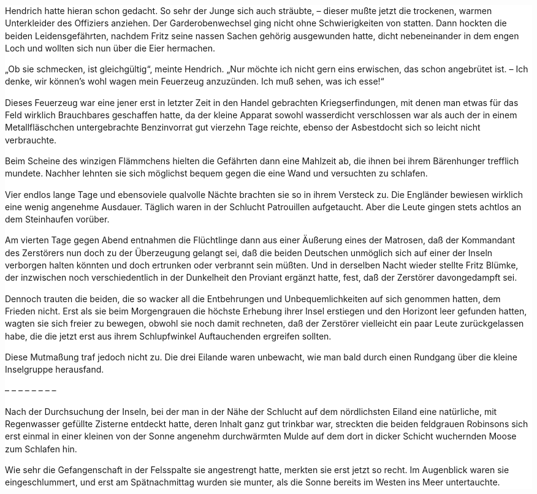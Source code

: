 Hendrich hatte hieran schon gedacht. So sehr der Junge sich auch sträubte, –
dieser mußte jetzt die trockenen, warmen Unterkleider des Offiziers anziehen.
Der Garderobenwechsel ging nicht ohne Schwierigkeiten von statten. Dann hockten
die beiden Leidensgefährten, nachdem Fritz seine nassen Sachen gehörig
ausgewunden hatte, dicht nebeneinander in dem engen Loch und wollten sich nun
über die Eier hermachen.

„Ob sie schmecken, ist gleichgültig“, meinte Hendrich. „Nur möchte ich nicht
gern eins erwischen, das schon angebrütet ist. – Ich denke, wir können’s wohl
wagen mein Feuerzeug anzuzünden. Ich muß sehen, was ich esse!“

Dieses Feuerzeug war eine jener erst in letzter Zeit in den Handel gebrachten
Kriegserfindungen, mit denen man etwas für das Feld wirklich Brauchbares
geschaffen hatte, da der kleine Apparat sowohl wasserdicht verschlossen war als
auch der in einem Metallfläschchen untergebrachte Benzinvorrat gut vierzehn
Tage reichte, ebenso der Asbestdocht sich so leicht nicht verbrauchte.

Beim Scheine des winzigen Flämmchens hielten die Gefährten dann eine Mahlzeit
ab, die ihnen bei ihrem Bärenhunger trefflich mundete. Nachher lehnten sie sich
möglichst bequem gegen die eine Wand und versuchten zu schlafen.

Vier endlos lange Tage und ebensoviele qualvolle Nächte brachten sie so in
ihrem Versteck zu. Die Engländer bewiesen wirklich eine wenig angenehme
Ausdauer. Täglich waren in der Schlucht Patrouillen aufgetaucht. Aber die Leute
gingen stets achtlos an dem Steinhaufen vorüber.

Am vierten Tage gegen Abend entnahmen die Flüchtlinge dann aus einer Äußerung
eines der Matrosen, daß der Kommandant des Zerstörers nun doch zu der
Überzeugung gelangt sei, daß die beiden Deutschen unmöglich sich auf einer der
Inseln verborgen halten könnten und doch ertrunken oder verbrannt sein müßten.
Und in derselben Nacht wieder stellte Fritz Blümke, der inzwischen noch
verschiedentlich in der Dunkelheit den Proviant ergänzt hatte, fest, daß der
Zerstörer davongedampft sei.

Dennoch trauten die beiden, die so wacker all die Entbehrungen und
Unbequemlichkeiten auf sich genommen hatten, dem Frieden nicht. Erst als sie
beim Morgengrauen die höchste Erhebung ihrer Insel erstiegen und den Horizont
leer gefunden hatten, wagten sie sich freier zu bewegen, obwohl sie noch damit
rechneten, daß der Zerstörer vielleicht ein paar Leute zurückgelassen habe, die
die jetzt erst aus ihrem Schlupfwinkel Auftauchenden ergreifen sollten.

Diese Mutmaßung traf jedoch nicht zu. Die drei Eilande waren unbewacht, wie man
bald durch einen Rundgang über die kleine Inselgruppe herausfand.

– – – – – – – –

Nach der Durchsuchung der Inseln, bei der man in der Nähe der Schlucht auf dem
nördlichsten Eiland eine natürliche, mit Regenwasser gefüllte Zisterne entdeckt
hatte, deren Inhalt ganz gut trinkbar war, streckten die beiden feldgrauen
Robinsons sich erst einmal in einer kleinen von der Sonne angenehm durchwärmten
Mulde auf dem dort in dicker Schicht wuchernden Moose zum Schlafen hin.

Wie sehr die Gefangenschaft in der Felsspalte sie angestrengt hatte, merkten
sie erst jetzt so recht. Im Augenblick waren sie eingeschlummert, und erst am
Spätnachmittag wurden sie munter, als die Sonne bereits im Westen ins Meer
untertauchte.
